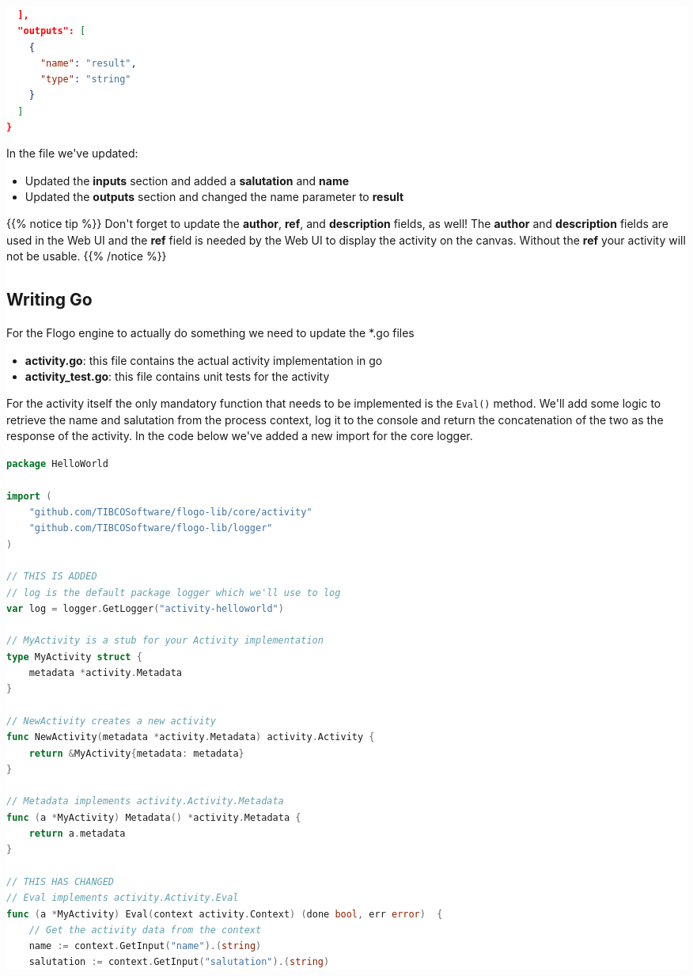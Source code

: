 ```json
  ],
  "outputs": [
    {
      "name": "result",
      "type": "string"
    }
  ]
}
```

In the file we've updated:

* Updated the **inputs** section and added a **salutation** and **name**
* Updated the **outputs** section and changed the name parameter to **result**

{{% notice tip %}}
Don't forget to update the **author**, **ref**, and **description** fields, as well! The **author** and **description** fields are used in the Web UI and the **ref** field is needed by the Web UI to display the activity on the canvas. Without the **ref** your activity will not be usable.
{{% /notice %}}


## Writing Go
For the Flogo engine to actually do something we need to update the *.go files

* **activity.go**: this file contains the actual activity implementation in go
* **activity_test.go**: this file contains unit tests for the activity

For the activity itself the only mandatory function that needs to be implemented is the `Eval()` method. We'll add some logic to retrieve the name and salutation from the process context, log it to the console and return the concatenation of the two as the response of the activity. In the code below we've added a new import for the core logger.

```go
package HelloWorld

import (
	"github.com/TIBCOSoftware/flogo-lib/core/activity"
	"github.com/TIBCOSoftware/flogo-lib/logger"
)

// THIS IS ADDED
// log is the default package logger which we'll use to log
var log = logger.GetLogger("activity-helloworld")

// MyActivity is a stub for your Activity implementation
type MyActivity struct {
	metadata *activity.Metadata
}

// NewActivity creates a new activity
func NewActivity(metadata *activity.Metadata) activity.Activity {
	return &MyActivity{metadata: metadata}
}

// Metadata implements activity.Activity.Metadata
func (a *MyActivity) Metadata() *activity.Metadata {
	return a.metadata
}

// THIS HAS CHANGED
// Eval implements activity.Activity.Eval
func (a *MyActivity) Eval(context activity.Context) (done bool, err error)  {
	// Get the activity data from the context
	name := context.GetInput("name").(string)
	salutation := context.GetInput("salutation").(string)
```